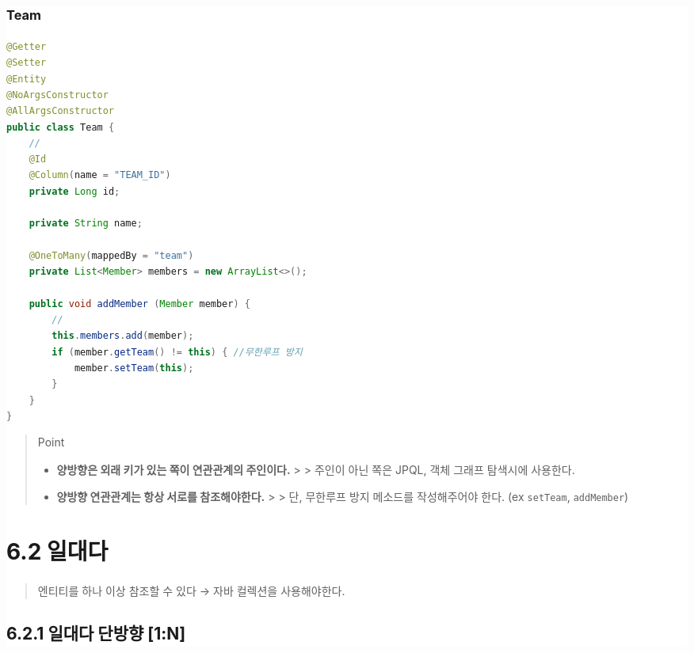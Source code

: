 ### Team

```java
@Getter
@Setter
@Entity
@NoArgsConstructor
@AllArgsConstructor
public class Team {
    //
    @Id
    @Column(name = "TEAM_ID")
    private Long id;

    private String name;

    @OneToMany(mappedBy = "team")
    private List<Member> members = new ArrayList<>();

    public void addMember (Member member) {
        //
        this.members.add(member);
        if (member.getTeam() != this) { //무한루프 방지
            member.setTeam(this);
        }
    }
}
```

> Point
>
> - **양방향은 외래 키가 있는 쪽이 연관관계의 주인이다.**
    >
    >     주인이 아닌 쪽은 JPQL, 객체 그래프 탐색시에 사용한다.
>
> - **양방향 연관관계는 항상 서로를 참조해야한다.**
    >
    >     단, 무한루프 방지 메소드를 작성해주어야 한다. (ex `setTeam`, `addMember`)
>

# 6.2 일대다

> 엔티티를 하나 이상 참조할 수 있다 → 자바 컬렉션을 사용해야한다.
>

## 6.2.1 일대다 단방향 [1:N]
